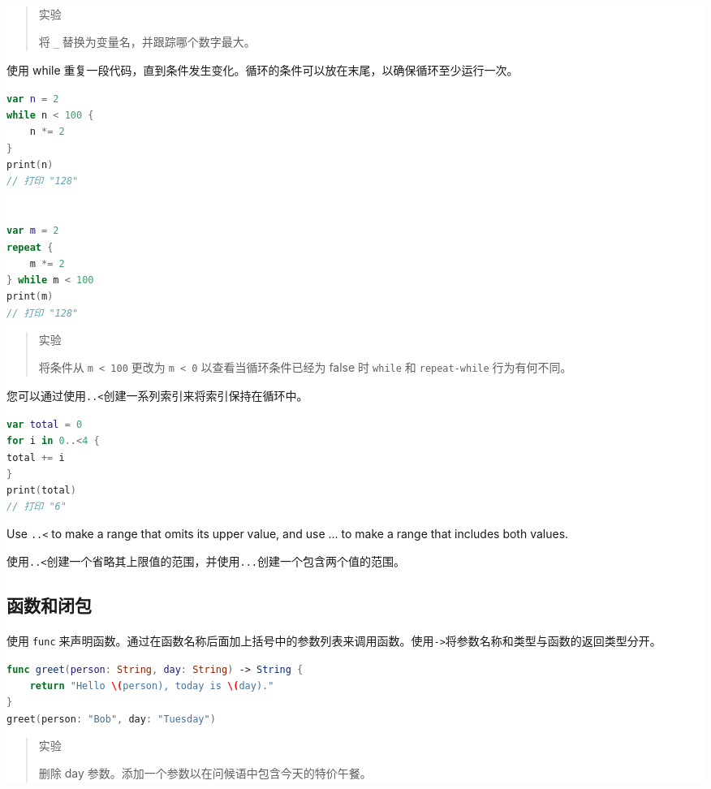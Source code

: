 > 实验
>
> 将 `_` 替换为变量名，并跟踪哪个数字最大。

使用 while 重复一段代码，直到条件发生变化。循环的条件可以放在末尾，以确保循环至少运行一次。

```swift
var n = 2
while n < 100 {
    n *= 2
}
print(n)
// 打印 "128"


var m = 2
repeat {
    m *= 2
} while m < 100
print(m)
// 打印 "128"
```

> 实验
>
> 将条件从 `m < 100` 更改为 `m < 0` 以查看当循环条件已经为 false 时 `while` 和 `repeat-while` 行为有何不同。

您可以通过使用`..<`创建一系列索引来将索引保持在循环中。

```swift
var total = 0
for i in 0..<4 {
total += i
}
print(total)
// 打印 "6"
```

Use `..<` to make a range that omits its upper value, and use ... to make a range that includes both values.

使用`..<`创建一个省略其上限值的范围，并使用`...`创建一个包含两个值的范围。

## 函数和闭包

使用 `func` 来声明函数。通过在函数名称后面加上括号中的参数列表来调用函数。使用`->`将参数名称和类型与函数的返回类型分开。

```swift
func greet(person: String, day: String) -> String {
    return "Hello \(person), today is \(day)."
}
greet(person: "Bob", day: "Tuesday")
```

> 实验
>
> 删除 day 参数。添加一个参数以在问候语中包含今天的特价午餐。
